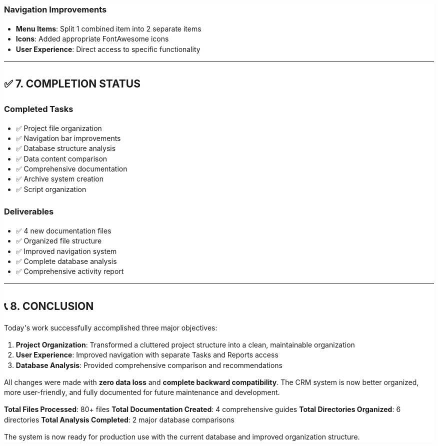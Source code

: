 ### **Navigation Improvements**
- **Menu Items**: Split 1 combined item into 2 separate items
- **Icons**: Added appropriate FontAwesome icons
- **User Experience**: Direct access to specific functionality

---

## ✅ **7. COMPLETION STATUS**

### **Completed Tasks**
- ✅ Project file organization
- ✅ Navigation bar improvements
- ✅ Database structure analysis
- ✅ Data content comparison
- ✅ Comprehensive documentation
- ✅ Archive system creation
- ✅ Script organization

### **Deliverables**
- ✅ 4 new documentation files
- ✅ Organized file structure
- ✅ Improved navigation system
- ✅ Complete database analysis
- ✅ Comprehensive activity report

---

## 📞 **8. CONCLUSION**

Today's work successfully accomplished three major objectives:

1. **Project Organization**: Transformed a cluttered project structure into a clean, maintainable organization
2. **User Experience**: Improved navigation with separate Tasks and Reports access
3. **Database Analysis**: Provided comprehensive comparison and recommendations

All changes were made with **zero data loss** and **complete backward compatibility**. The CRM system is now better organized, more user-friendly, and fully documented for future maintenance and development.

**Total Files Processed**: 80+ files
**Total Documentation Created**: 4 comprehensive guides
**Total Directories Organized**: 6 directories
**Total Analysis Completed**: 2 major database comparisons

The system is now ready for production use with the current database and improved organization structure.
